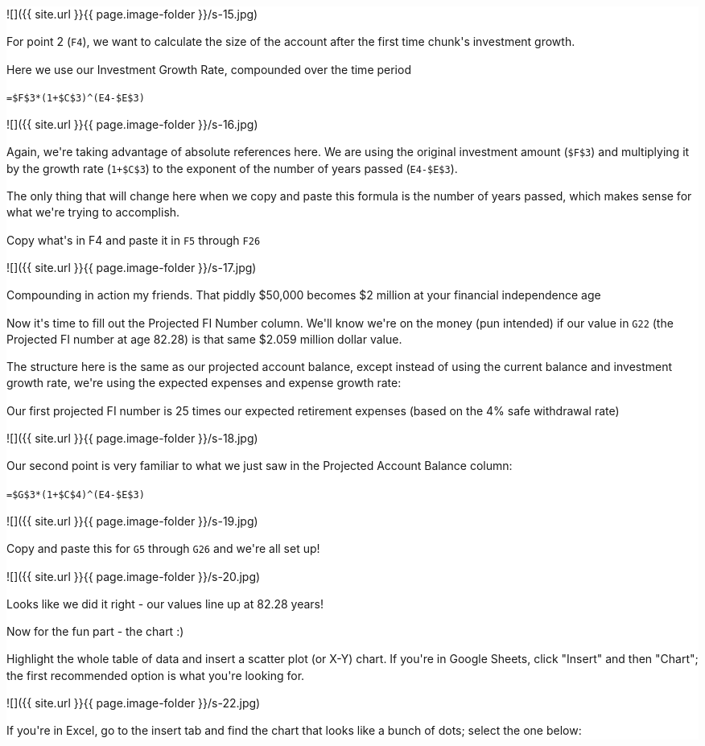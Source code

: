 ![]({{ site.url }}{{ page.image-folder }}/s-15.jpg)

For point 2 (`F4`), we want to calculate the size of the account after the first time chunk's investment growth.

Here we use our Investment Growth Rate, compounded over the time period

    =$F$3*(1+$C$3)^(E4-$E$3)

![]({{ site.url }}{{ page.image-folder }}/s-16.jpg)

Again, we're taking advantage of absolute references here. We are using the original investment amount (`$F$3`) and multiplying it by the growth rate (`1+$C$3`) to the exponent of the number of years passed (`E4-$E$3`).

The only thing that will change here when we copy and paste this formula is the number of years passed, which makes sense for what we're trying to accomplish.

Copy what's in F4 and paste it in `F5` through `F26`

![]({{ site.url }}{{ page.image-folder }}/s-17.jpg)

Compounding in action my friends. That piddly $50,000 becomes $2 million at your financial independence age

Now it's time to fill out the Projected FI Number column. We'll know we're on the money (pun intended) if our value in `G22` (the Projected FI number at age 82.28) is that same $2.059 million dollar value.

The structure here is the same as our projected account balance, except instead of using the current balance and investment growth rate, we're using the expected expenses and expense growth rate:

Our first projected FI number is 25 times our expected retirement expenses (based on the 4% safe withdrawal rate)

![]({{ site.url }}{{ page.image-folder }}/s-18.jpg)

Our second point is very familiar to what we just saw in the Projected Account Balance column:

    =$G$3*(1+$C$4)^(E4-$E$3)

![]({{ site.url }}{{ page.image-folder }}/s-19.jpg)

Copy and paste this for `G5` through `G26` and we're all set up!

![]({{ site.url }}{{ page.image-folder }}/s-20.jpg)

Looks like we did it right - our values line up at 82.28 years!

Now for the fun part - the chart :)

Highlight the whole table of data and insert a scatter plot (or X-Y) chart. If you're in Google Sheets, click "Insert" and then "Chart"; the first recommended option is what you're looking for.

![]({{ site.url }}{{ page.image-folder }}/s-22.jpg)

If you're in Excel, go to the insert tab and find the chart that looks like a bunch of dots; select the one below:
